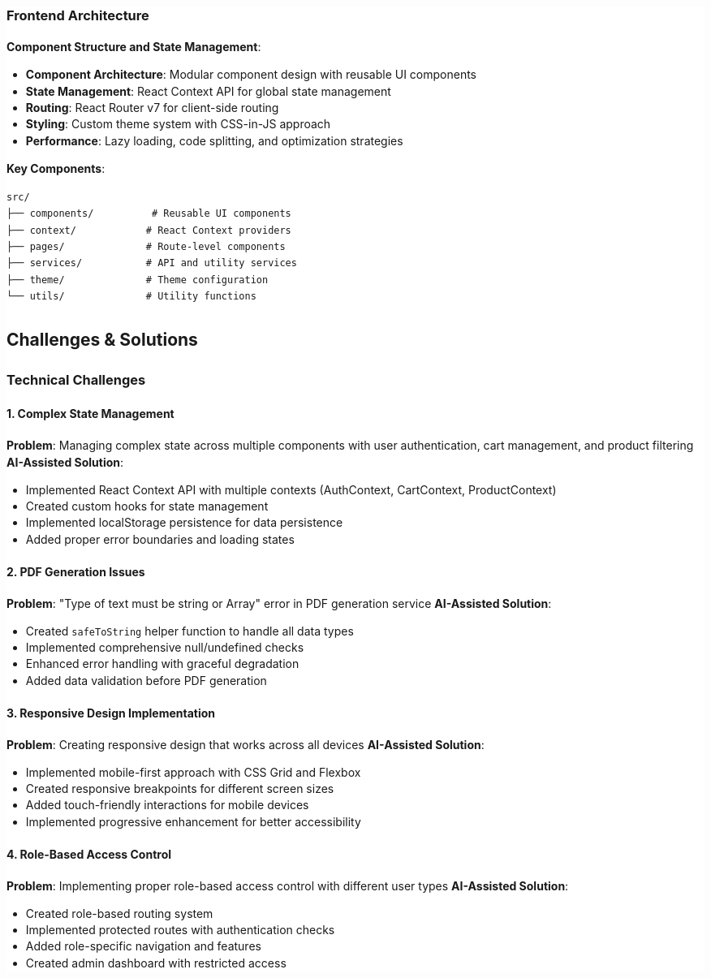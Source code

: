 ### Frontend Architecture
**Component Structure and State Management**:
- **Component Architecture**: Modular component design with reusable UI components
- **State Management**: React Context API for global state management
- **Routing**: React Router v7 for client-side routing
- **Styling**: Custom theme system with CSS-in-JS approach
- **Performance**: Lazy loading, code splitting, and optimization strategies

**Key Components**:
```
src/
├── components/          # Reusable UI components
├── context/            # React Context providers
├── pages/              # Route-level components
├── services/           # API and utility services
├── theme/              # Theme configuration
└── utils/              # Utility functions
```

## Challenges & Solutions

### Technical Challenges

#### 1. Complex State Management
**Problem**: Managing complex state across multiple components with user authentication, cart management, and product filtering
**AI-Assisted Solution**: 
- Implemented React Context API with multiple contexts (AuthContext, CartContext, ProductContext)
- Created custom hooks for state management
- Implemented localStorage persistence for data persistence
- Added proper error boundaries and loading states

#### 2. PDF Generation Issues
**Problem**: "Type of text must be string or Array" error in PDF generation service
**AI-Assisted Solution**:
- Created `safeToString` helper function to handle all data types
- Implemented comprehensive null/undefined checks
- Enhanced error handling with graceful degradation
- Added data validation before PDF generation

#### 3. Responsive Design Implementation
**Problem**: Creating responsive design that works across all devices
**AI-Assisted Solution**:
- Implemented mobile-first approach with CSS Grid and Flexbox
- Created responsive breakpoints for different screen sizes
- Added touch-friendly interactions for mobile devices
- Implemented progressive enhancement for better accessibility

#### 4. Role-Based Access Control
**Problem**: Implementing proper role-based access control with different user types
**AI-Assisted Solution**:
- Created role-based routing system
- Implemented protected routes with authentication checks
- Added role-specific navigation and features
- Created admin dashboard with restricted access
